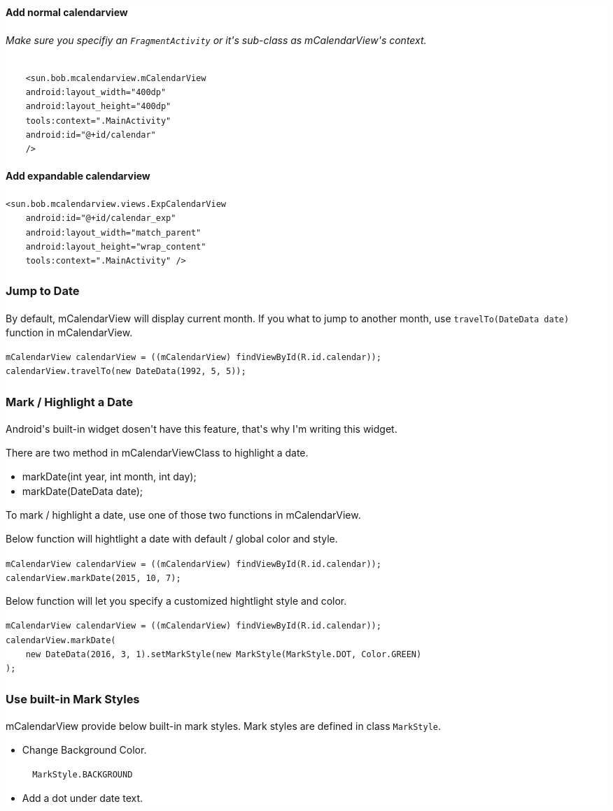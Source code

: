 #### Add normal calendarview

###### Make sure you specifiy an `FragmentActivity` or it's sub-class as mCalendarView's context.

	    <sun.bob.mcalendarview.mCalendarView
        android:layout_width="400dp"
        android:layout_height="400dp"
        tools:context=".MainActivity"
        android:id="@+id/calendar"
        />
        
#### Add expandable calendarview

    <sun.bob.mcalendarview.views.ExpCalendarView
        android:id="@+id/calendar_exp"
        android:layout_width="match_parent"
        android:layout_height="wrap_content"
        tools:context=".MainActivity" />
        
### Jump to Date
By default, mCalendarView will display current month. If you what to jump to another month, use `travelTo(DateData date)` function in mCalendarView.

	mCalendarView calendarView = ((mCalendarView) findViewById(R.id.calendar));
	calendarView.travelTo(new DateData(1992, 5, 5));
	
### Mark / Highlight a Date
Android's built-in widget dosen't have this feature, that's why I'm writing this widget.

There are two method in mCalendarViewClass to highlight a date.
	
* markDate(int year, int month, int day);
* markDate(DateData date); 
	
To mark / highlight a date, use one of those two functions in mCalendarView.

Below function will hightlight a date with default / global color and style.

	mCalendarView calendarView = ((mCalendarView) findViewById(R.id.calendar));
	calendarView.markDate(2015, 10, 7);
	
Below function will let you specify a customized hightlight style and color.

	mCalendarView calendarView = ((mCalendarView) findViewById(R.id.calendar));
	calendarView.markDate(
		new DateData(2016, 3, 1).setMarkStyle(new MarkStyle(MarkStyle.DOT, Color.GREEN)
	);
	
### Use built-in Mark Styles

mCalendarView provide below built-in mark styles. Mark styles are defined in class `MarkStyle`.

* Change Background Color. 
		
		MarkStyle.BACKGROUND
* Add a dot under date text.
